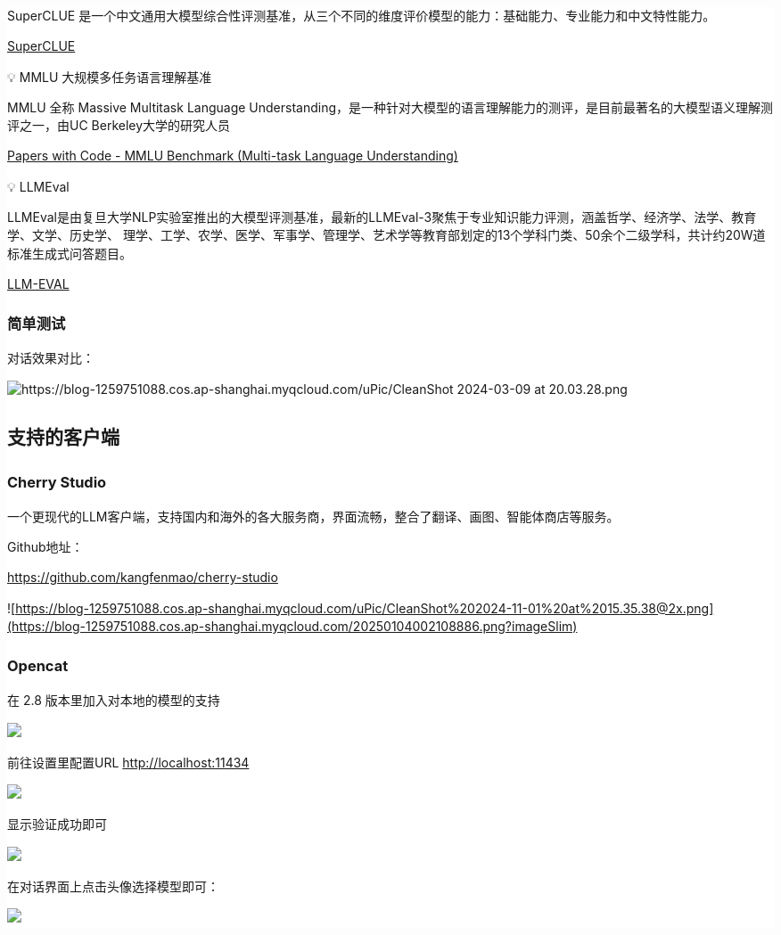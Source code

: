 SuperCLUE 是一个中文通用大模型综合性评测基准，从三个不同的维度评价模型的能力：基础能力、专业能力和中文特性能力。

[SuperCLUE](https://www.superclueai.com/)


💡 MMLU 大规模多任务语言理解基准

MMLU 全称 Massive Multitask Language Understanding，是一种针对大模型的语言理解能力的测评，是目前最著名的大模型语义理解测评之一，由UC Berkeley大学的研究人员

[Papers with Code - MMLU Benchmark (Multi-task Language Understanding)](https://paperswithcode.com/sota/multi-task-language-understanding-on-mmlu)


💡 LLMEval

LLMEval是由复旦大学NLP实验室推出的大模型评测基准，最新的LLMEval-3聚焦于专业知识能力评测，涵盖哲学、经济学、法学、教育学、文学、历史学、
理学、工学、农学、医学、军事学、管理学、艺术学等教育部划定的13个学科门类、50余个二级学科，共计约20W道标准生成式问答题目。

[LLM-EVAL](http://llmeval.com/index)

### 简单测试

对话效果对比：

![https://blog-1259751088.cos.ap-shanghai.myqcloud.com/uPic/CleanShot 2024-03-09 at 20.03.28.png](https://blog-1259751088.cos.ap-shanghai.myqcloud.com/20250104002031815.png?imageSlim)

## 支持的客户端

### Cherry Studio

一个更现代的LLM客户端，支持国内和海外的各大服务商，界面流畅，整合了翻译、画图、智能体商店等服务。

Github地址：

https://github.com/kangfenmao/cherry-studio

![https://blog-1259751088.cos.ap-shanghai.myqcloud.com/uPic/CleanShot%202024-11-01%20at%2015.35.38@2x.png](https://blog-1259751088.cos.ap-shanghai.myqcloud.com/20250104002108886.png?imageSlim)

### Opencat

在 2.8 版本里加入对本地的模型的支持

![](https://blog-1259751088.cos.ap-shanghai.myqcloud.com/20250104002213532.png?imageSlim)

前往设置里配置URL [http://localhost:11434](http://localhost:11434/)

![](https://blog-1259751088.cos.ap-shanghai.myqcloud.com/20250104002250447.png?imageSlim)

显示验证成功即可

![](https://blog-1259751088.cos.ap-shanghai.myqcloud.com/20250104002316462.png?imageSlim)

在对话界面上点击头像选择模型即可：

![](https://blog-1259751088.cos.ap-shanghai.myqcloud.com/20250104002338271.png?imageSlim)
